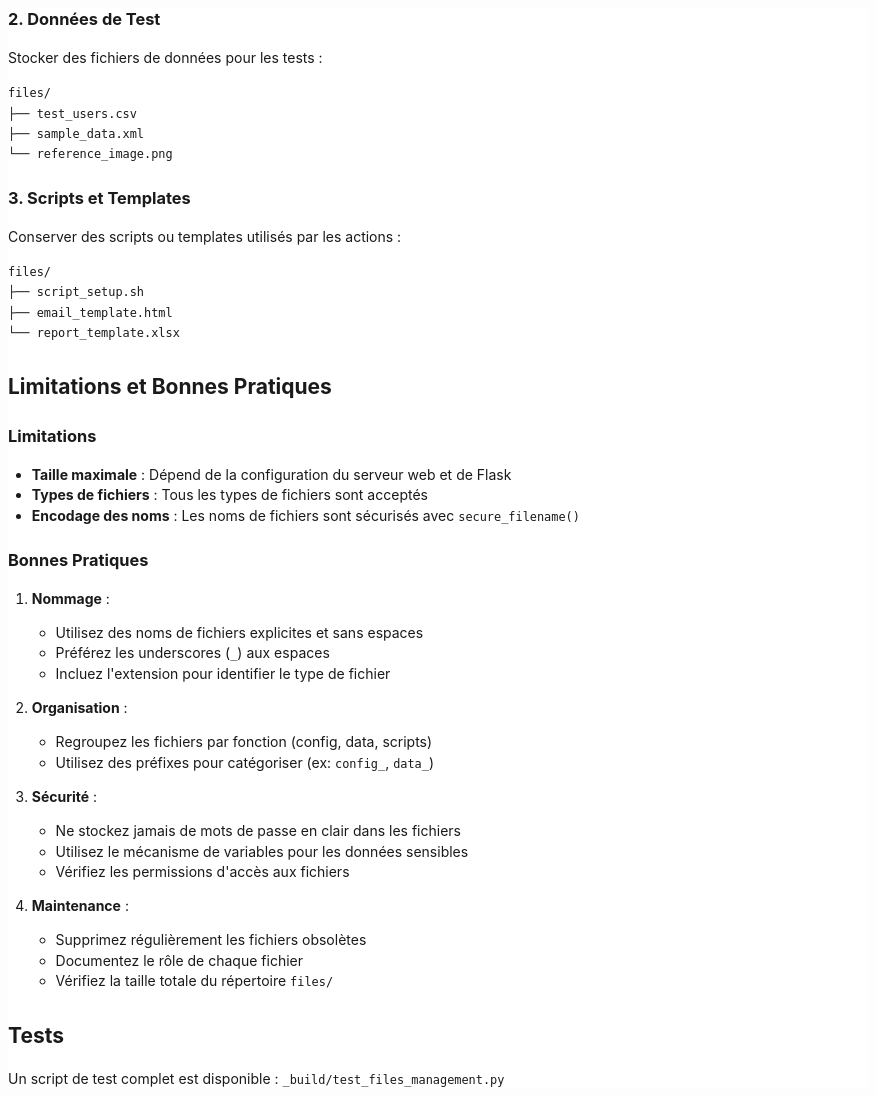 ### 2. Données de Test

Stocker des fichiers de données pour les tests :

```
files/
├── test_users.csv
├── sample_data.xml
└── reference_image.png
```

### 3. Scripts et Templates

Conserver des scripts ou templates utilisés par les actions :

```
files/
├── script_setup.sh
├── email_template.html
└── report_template.xlsx
```

## Limitations et Bonnes Pratiques

### Limitations

- **Taille maximale** : Dépend de la configuration du serveur web et de Flask
- **Types de fichiers** : Tous les types de fichiers sont acceptés
- **Encodage des noms** : Les noms de fichiers sont sécurisés avec `secure_filename()`

### Bonnes Pratiques

1. **Nommage** :
   - Utilisez des noms de fichiers explicites et sans espaces
   - Préférez les underscores (`_`) aux espaces
   - Incluez l'extension pour identifier le type de fichier

2. **Organisation** :
   - Regroupez les fichiers par fonction (config, data, scripts)
   - Utilisez des préfixes pour catégoriser (ex: `config_`, `data_`)

3. **Sécurité** :
   - Ne stockez jamais de mots de passe en clair dans les fichiers
   - Utilisez le mécanisme de variables pour les données sensibles
   - Vérifiez les permissions d'accès aux fichiers

4. **Maintenance** :
   - Supprimez régulièrement les fichiers obsolètes
   - Documentez le rôle de chaque fichier
   - Vérifiez la taille totale du répertoire `files/`

## Tests

Un script de test complet est disponible : `_build/test_files_management.py`
